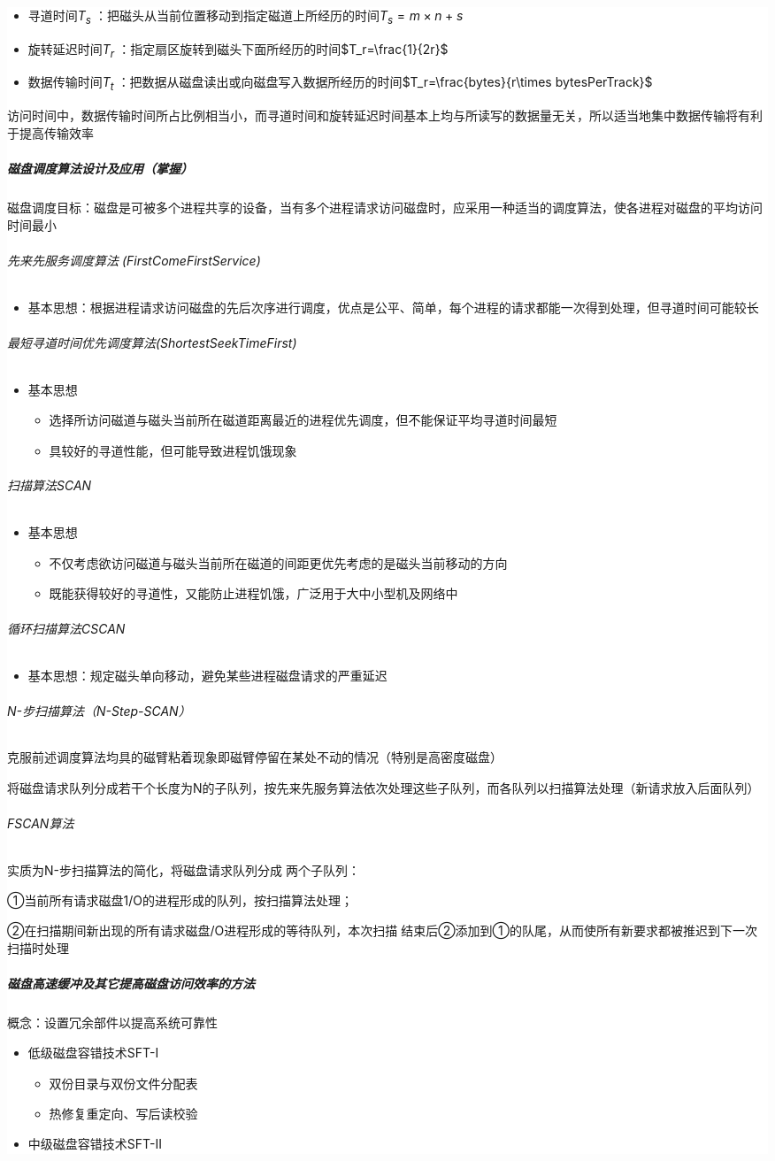 - 寻道时间$T_s$ ：把磁头从当前位置移动到指定磁道上所经历的时间$T_s=m\times n+s$ 

- 旋转延迟时间$T_r$ ：指定扇区旋转到磁头下面所经历的时间$T_r=\frac{1}{2r}$  

- 数据传输时间$T_t$ ：把数据从磁盘读出或向磁盘写入数据所经历的时间$T_r=\frac{bytes}{r\times bytesPerTrack}$ 

访问时间中，数据传输时间所占比例相当小，而寻道时间和旋转延迟时间基本上均与所读写的数据量无关，所以适当地集中数据传输将有利于提高传输效率

##### 磁盘调度算法设计及应用（掌握）

磁盘调度目标：磁盘是可被多个进程共享的设备，当有多个进程请求访问磁盘时，应采用一种适当的调度算法，使各进程对磁盘的平均访问时间最小

###### 先来先服务调度算法 (FirstComeFirstService)

- 基本思想：根据进程请求访问磁盘的先后次序进行调度，优点是公平、简单，每个进程的请求都能一次得到处理，但寻道时间可能较长

###### 最短寻道时间优先调度算法(ShortestSeekTimeFirst)

- 基本思想
  
  - 选择所访问磁道与磁头当前所在磁道距离最近的进程优先调度，但不能保证平均寻道时间最短
  
  - 具较好的寻道性能，但可能导致进程饥饿现象

###### 扫描算法SCAN

- 基本思想
  
  - 不仅考虑欲访问磁道与磁头当前所在磁道的间距更优先考虑的是磁头当前移动的方向
  
  - 既能获得较好的寻道性，又能防止进程饥饿，广泛用于大中小型机及网络中

###### 循环扫描算法CSCAN

- 基本思想：规定磁头单向移动，避免某些进程磁盘请求的严重延迟

###### N-步扫描算法（N-Step-SCAN）

克服前述调度算法均具的磁臂粘着现象即磁臂停留在某处不动的情况（特别是高密度磁盘）

将磁盘请求队列分成若干个长度为N的子队列，按先来先服务算法依次处理这些子队列，而各队列以扫描算法处理（新请求放入后面队列）

###### FSCAN算法

实质为N-步扫描算法的简化，将磁盘请求队列分成
两个子队列：

①当前所有请求磁盘1/O的进程形成的队列，按扫描算法处理；

②在扫描期间新出现的所有请求磁盘/O进程形成的等待队列，本次扫描
结束后②添加到①的队尾，从而使所有新要求都被推迟到下一次扫描时处理

##### 磁盘高速缓冲及其它提高磁盘访问效率的方法

概念：设置冗余部件以提高系统可靠性

- 低级磁盘容错技术SFT-I
  
  - 双份目录与双份文件分配表
  
  - 热修复重定向、写后读校验

- 中级磁盘容错技术SFT-II
  
